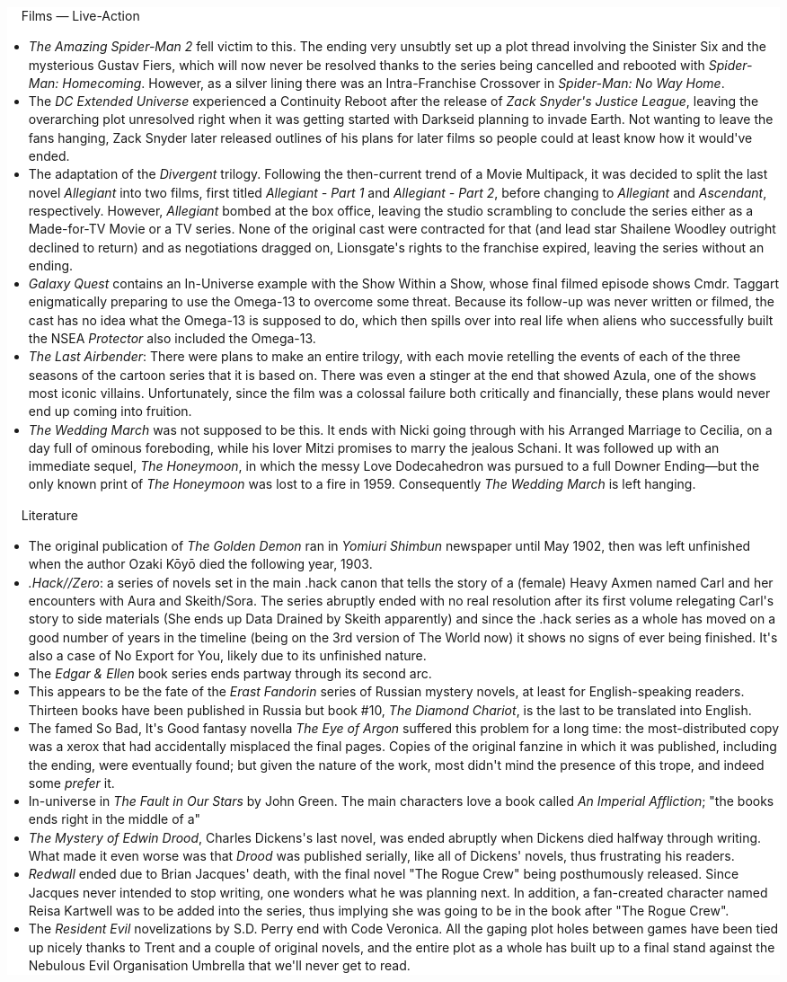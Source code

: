     Films — Live-Action 

-   _The Amazing Spider-Man 2_ fell victim to this. The ending very unsubtly set up a plot thread involving the Sinister Six and the mysterious Gustav Fiers, which will now never be resolved thanks to the series being cancelled and rebooted with _Spider-Man: Homecoming_. However, as a silver lining there was an Intra-Franchise Crossover in _Spider-Man: No Way Home_.
-   The _DC Extended Universe_ experienced a Continuity Reboot after the release of _Zack Snyder's Justice League_, leaving the overarching plot unresolved right when it was getting started with Darkseid planning to invade Earth. Not wanting to leave the fans hanging, Zack Snyder later released outlines of his plans for later films so people could at least know how it would've ended.
-   The adaptation of the _Divergent_ trilogy. Following the then-current trend of a Movie Multipack, it was decided to split the last novel _Allegiant_ into two films, first titled _Allegiant - Part 1_ and _Allegiant - Part 2_, before changing to _Allegiant_ and _Ascendant_, respectively. However, _Allegiant_ bombed at the box office, leaving the studio scrambling to conclude the series either as a Made-for-TV Movie or a TV series. None of the original cast were contracted for that (and lead star Shailene Woodley outright declined to return) and as negotiations dragged on, Lionsgate's rights to the franchise expired, leaving the series without an ending.
-   _Galaxy Quest_ contains an In-Universe example with the Show Within a Show, whose final filmed episode shows Cmdr. Taggart enigmatically preparing to use the Omega-13 to overcome some threat. Because its follow-up was never written or filmed, the cast has no idea what the Omega-13 is supposed to do, which then spills over into real life when aliens who successfully built the NSEA _Protector_ also included the Omega-13.
-   _The Last Airbender_: There were plans to make an entire trilogy, with each movie retelling the events of each of the three seasons of the cartoon series that it is based on. There was even a stinger at the end that showed Azula, one of the shows most iconic villains. Unfortunately, since the film was a colossal failure both critically and financially, these plans would never end up coming into fruition.
-   _The Wedding March_ was not supposed to be this. It ends with Nicki going through with his Arranged Marriage to Cecilia, on a day full of ominous foreboding, while his lover Mitzi promises to marry the jealous Schani. It was followed up with an immediate sequel, _The Honeymoon_, in which the messy Love Dodecahedron was pursued to a full Downer Ending—but the only known print of _The Honeymoon_ was lost to a fire in 1959. Consequently _The Wedding March_ is left hanging.

    Literature 

-   The original publication of _The Golden Demon_ ran in _Yomiuri Shimbun_ newspaper until May 1902, then was left unfinished when the author Ozaki Kōyō died the following year, 1903.
-   _.Hack//Zero_: a series of novels set in the main .hack canon that tells the story of a (female) Heavy Axmen named Carl and her encounters with Aura and Skeith/Sora. The series abruptly ended with no real resolution after its first volume relegating Carl's story to side materials (She ends up Data Drained by Skeith apparently) and since the .hack series as a whole has moved on a good number of years in the timeline (being on the 3rd version of The World now) it shows no signs of ever being finished. It's also a case of No Export for You, likely due to its unfinished nature.
-   The _Edgar & Ellen_ book series ends partway through its second arc.
-   This appears to be the fate of the _Erast Fandorin_ series of Russian mystery novels, at least for English-speaking readers. Thirteen books have been published in Russia but book #10, _The Diamond Chariot_, is the last to be translated into English.
-   The famed So Bad, It's Good fantasy novella _The Eye of Argon_ suffered this problem for a long time: the most-distributed copy was a xerox that had accidentally misplaced the final pages. Copies of the original fanzine in which it was published, including the ending, were eventually found; but given the nature of the work, most didn't mind the presence of this trope, and indeed some _prefer_ it.
-   In-universe in _The Fault in Our Stars_ by John Green. The main characters love a book called _An Imperial Affliction_; "the books ends right in the middle of a"
-   _The Mystery of Edwin Drood_, Charles Dickens's last novel, was ended abruptly when Dickens died halfway through writing. What made it even worse was that _Drood_ was published serially, like all of Dickens' novels, thus frustrating his readers.
-   _Redwall_ ended due to Brian Jacques' death, with the final novel "The Rogue Crew" being posthumously released. Since Jacques never intended to stop writing, one wonders what he was planning next. In addition, a fan-created character named Reisa Kartwell was to be added into the series, thus implying she was going to be in the book after "The Rogue Crew".
-   The _Resident Evil_ novelizations by S.D. Perry end with Code Veronica. All the gaping plot holes between games have been tied up nicely thanks to Trent and a couple of original novels, and the entire plot as a whole has built up to a final stand against the Nebulous Evil Organisation Umbrella that we'll never get to read.